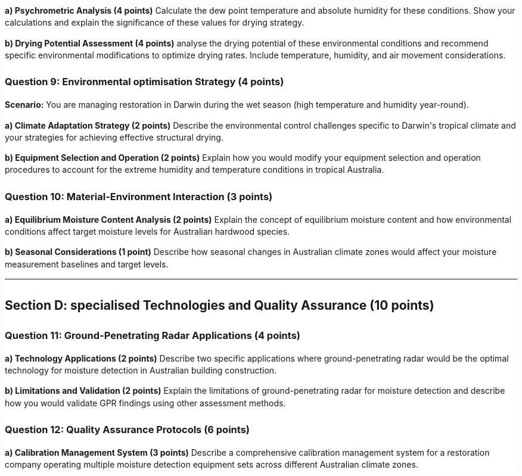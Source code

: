 **a) Psychrometric Analysis (4 points)**
Calculate the dew point temperature and absolute humidity for these conditions. Show your calculations and explain the significance of these values for drying strategy.

**b) Drying Potential Assessment (4 points)**
analyse the drying potential of these environmental conditions and recommend specific environmental modifications to optimize drying rates. Include temperature, humidity, and air movement considerations.

### Question 9: Environmental optimisation Strategy (4 points)

**Scenario:** You are managing restoration in Darwin during the wet season (high temperature and humidity year-round).

**a) Climate Adaptation Strategy (2 points)**
Describe the environmental control challenges specific to Darwin's tropical climate and your strategies for achieving effective structural drying.

**b) Equipment Selection and Operation (2 points)**
Explain how you would modify your equipment selection and operation procedures to account for the extreme humidity and temperature conditions in tropical Australia.

### Question 10: Material-Environment Interaction (3 points)

**a) Equilibrium Moisture Content Analysis (2 points)**
Explain the concept of equilibrium moisture content and how environmental conditions affect target moisture levels for Australian hardwood species.

**b) Seasonal Considerations (1 point)**
Describe how seasonal changes in Australian climate zones would affect your moisture measurement baselines and target levels.

---

## Section D: specialised Technologies and Quality Assurance (10 points)

### Question 11: Ground-Penetrating Radar Applications (4 points)

**a) Technology Applications (2 points)**
Describe two specific applications where ground-penetrating radar would be the optimal technology for moisture detection in Australian building construction.

**b) Limitations and Validation (2 points)**
Explain the limitations of ground-penetrating radar for moisture detection and describe how you would validate GPR findings using other assessment methods.

### Question 12: Quality Assurance Protocols (6 points)

**a) Calibration Management System (3 points)**
Describe a comprehensive calibration management system for a restoration company operating multiple moisture detection equipment sets across different Australian climate zones.
